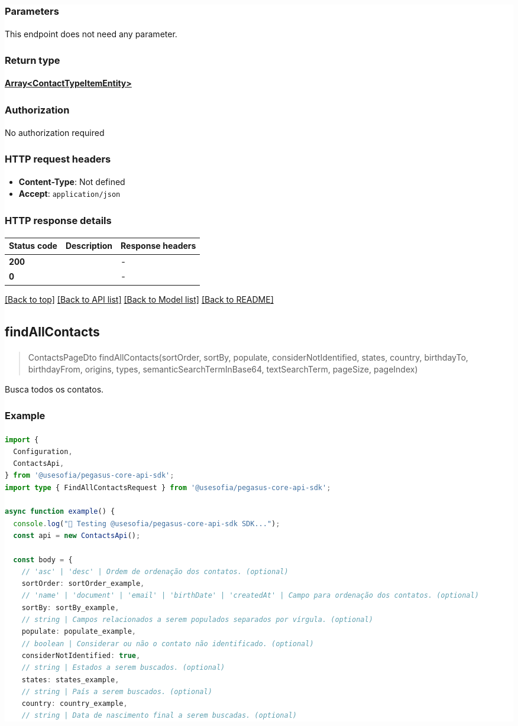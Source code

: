### Parameters

This endpoint does not need any parameter.

### Return type

[**Array&lt;ContactTypeItemEntity&gt;**](ContactTypeItemEntity.md)

### Authorization

No authorization required

### HTTP request headers

- **Content-Type**: Not defined
- **Accept**: `application/json`


### HTTP response details
| Status code | Description | Response headers |
|-------------|-------------|------------------|
| **200** |  |  -  |
| **0** |  |  -  |

[[Back to top]](#) [[Back to API list]](../README.md#api-endpoints) [[Back to Model list]](../README.md#models) [[Back to README]](../README.md)


## findAllContacts

> ContactsPageDto findAllContacts(sortOrder, sortBy, populate, considerNotIdentified, states, country, birthdayTo, birthdayFrom, origins, types, semanticSearchTermInBase64, textSearchTerm, pageSize, pageIndex)

Busca todos os contatos.

### Example

```ts
import {
  Configuration,
  ContactsApi,
} from '@usesofia/pegasus-core-api-sdk';
import type { FindAllContactsRequest } from '@usesofia/pegasus-core-api-sdk';

async function example() {
  console.log("🚀 Testing @usesofia/pegasus-core-api-sdk SDK...");
  const api = new ContactsApi();

  const body = {
    // 'asc' | 'desc' | Ordem de ordenação dos contatos. (optional)
    sortOrder: sortOrder_example,
    // 'name' | 'document' | 'email' | 'birthDate' | 'createdAt' | Campo para ordenação dos contatos. (optional)
    sortBy: sortBy_example,
    // string | Campos relacionados a serem populados separados por vírgula. (optional)
    populate: populate_example,
    // boolean | Considerar ou não o contato não identificado. (optional)
    considerNotIdentified: true,
    // string | Estados a serem buscados. (optional)
    states: states_example,
    // string | País a serem buscados. (optional)
    country: country_example,
    // string | Data de nascimento final a serem buscadas. (optional)
```